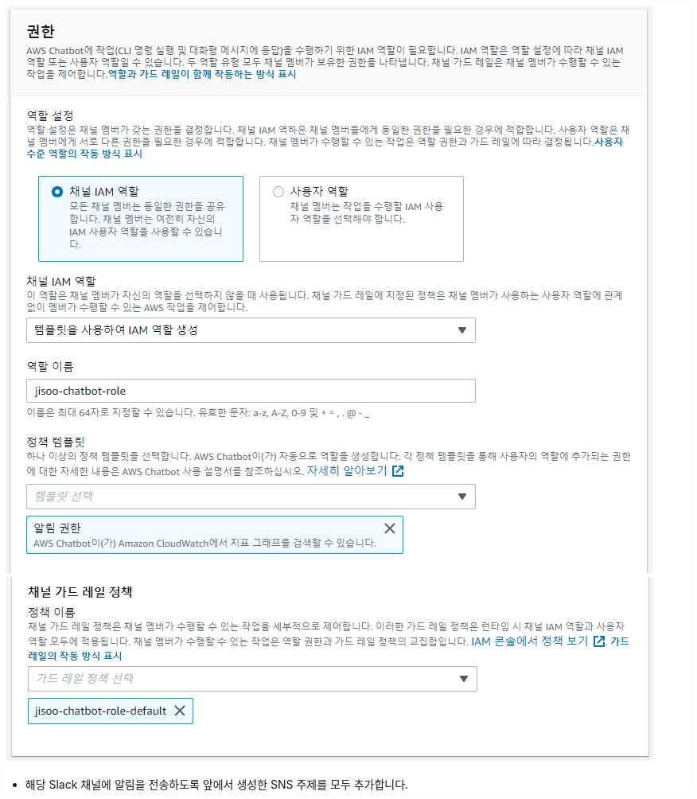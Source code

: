 ![step-5](./img/step-5-7.png)
![step-5](./img/step-5-8.png)
- 해당 Slack 채널에 알림을 전송하도록 앞에서 생성한 SNS 주제를 모두 추가합니다.